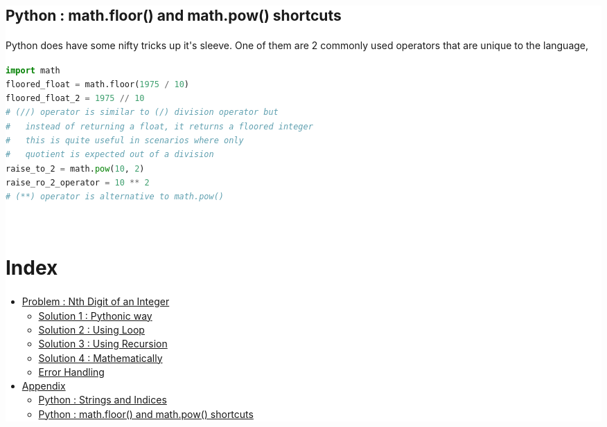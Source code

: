 ## Python : math.floor() and math.pow() shortcuts
Python does have some nifty tricks up it's sleeve. One of them are 2 commonly used operators that are unique to the language,
```python
import math
floored_float = math.floor(1975 / 10)
floored_float_2 = 1975 // 10
# (//) operator is similar to (/) division operator but
#   instead of returning a float, it returns a floored integer
#   this is quite useful in scenarios where only
#   quotient is expected out of a division
raise_to_2 = math.pow(10, 2)
raise_ro_2_operator = 10 ** 2
# (**) operator is alternative to math.pow()
```
&nbsp;  

# Index
- [Problem : Nth Digit of an Integer](#problem--nth-digit-of-an-integer)
  - [Solution 1 : Pythonic way](#solution-1--pythonic-way)
  - [Solution 2 : Using Loop](#solution-2--using-loop)
  - [Solution 3 : Using Recursion](#solution-3--using-recursion)
  - [Solution 4 : Mathematically](#solution-4--mathematically)
  - [Error Handling](#error-handling)
- [Appendix](#appendix)
  - [Python : Strings and Indices](#python--strings-and-indices)
  - [Python : math.floor() and math.pow() shortcuts](#python--mathfloor-and-mathpow-shortcuts)